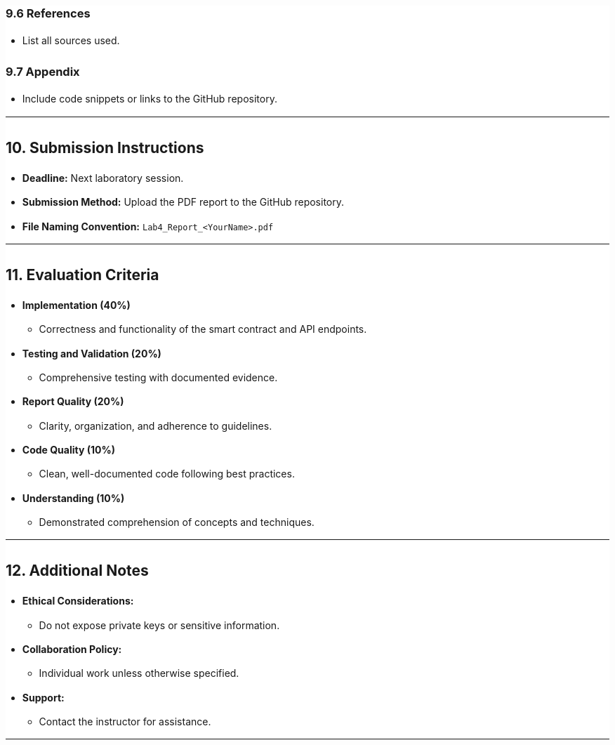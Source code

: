 ### **9.6 References**

- List all sources used.

### **9.7 Appendix**

- Include code snippets or links to the GitHub repository.

---

## **10. Submission Instructions**

- **Deadline:** Next laboratory session.

- **Submission Method:** Upload the PDF report to the GitHub repository.

- **File Naming Convention:** `Lab4_Report_<YourName>.pdf`

---

## **11. Evaluation Criteria**

- **Implementation (40%)**

  - Correctness and functionality of the smart contract and API endpoints.

- **Testing and Validation (20%)**

  - Comprehensive testing with documented evidence.

- **Report Quality (20%)**

  - Clarity, organization, and adherence to guidelines.

- **Code Quality (10%)**

  - Clean, well-documented code following best practices.

- **Understanding (10%)**

  - Demonstrated comprehension of concepts and techniques.

---

## **12. Additional Notes**

- **Ethical Considerations:**

  - Do not expose private keys or sensitive information.

- **Collaboration Policy:**

  - Individual work unless otherwise specified.

- **Support:**

  - Contact the instructor for assistance.

---
